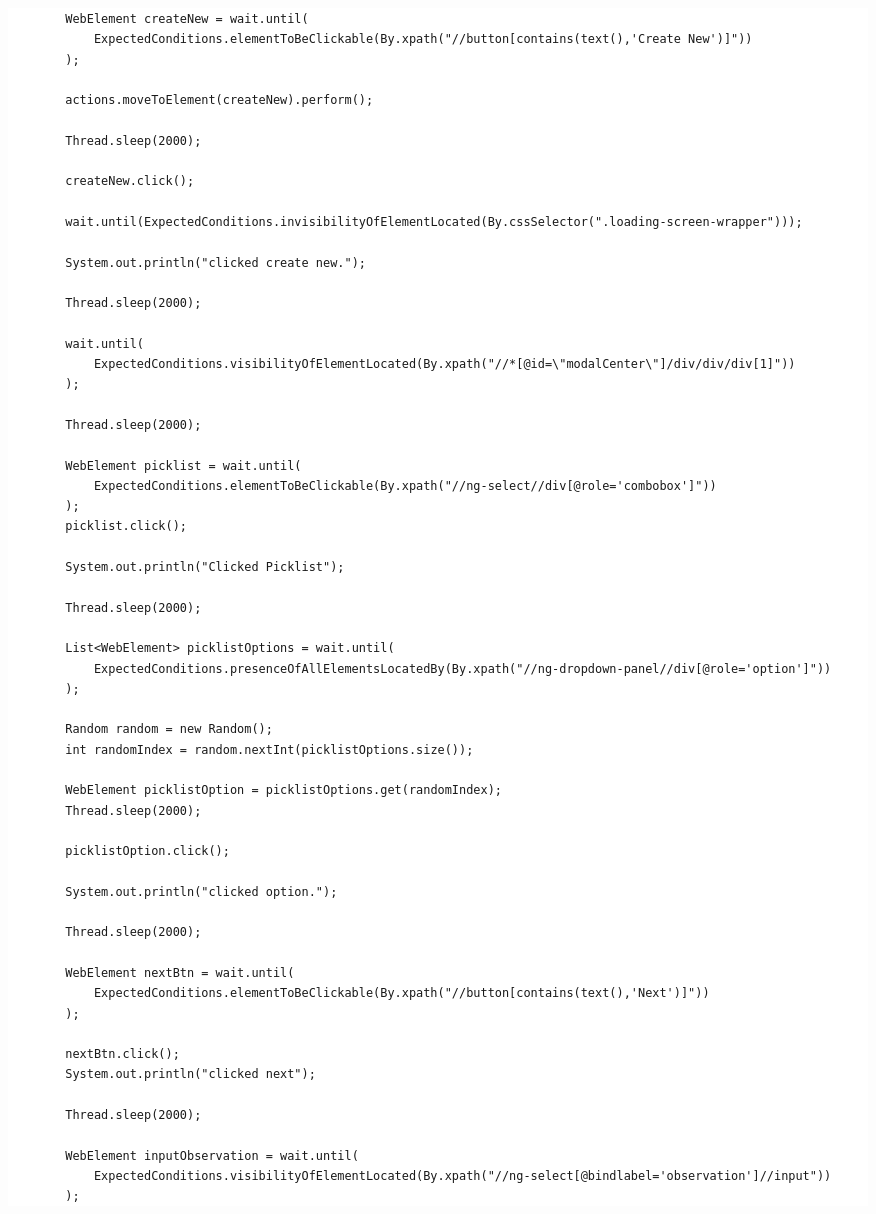             WebElement createNew = wait.until(
                ExpectedConditions.elementToBeClickable(By.xpath("//button[contains(text(),'Create New')]"))
            );

            actions.moveToElement(createNew).perform();

            Thread.sleep(2000);

            createNew.click();

            wait.until(ExpectedConditions.invisibilityOfElementLocated(By.cssSelector(".loading-screen-wrapper")));

            System.out.println("clicked create new.");

            Thread.sleep(2000);

            wait.until(
                ExpectedConditions.visibilityOfElementLocated(By.xpath("//*[@id=\"modalCenter\"]/div/div/div[1]"))
            );

            Thread.sleep(2000);

            WebElement picklist = wait.until(
                ExpectedConditions.elementToBeClickable(By.xpath("//ng-select//div[@role='combobox']"))
            );
            picklist.click();

            System.out.println("Clicked Picklist");

            Thread.sleep(2000);

            List<WebElement> picklistOptions = wait.until(
                ExpectedConditions.presenceOfAllElementsLocatedBy(By.xpath("//ng-dropdown-panel//div[@role='option']"))
            );

            Random random = new Random();
            int randomIndex = random.nextInt(picklistOptions.size());

            WebElement picklistOption = picklistOptions.get(randomIndex);
            Thread.sleep(2000);

            picklistOption.click();

            System.out.println("clicked option.");

            Thread.sleep(2000);

            WebElement nextBtn = wait.until(
                ExpectedConditions.elementToBeClickable(By.xpath("//button[contains(text(),'Next')]"))
            );

            nextBtn.click();
            System.out.println("clicked next");

            Thread.sleep(2000);

            WebElement inputObservation = wait.until(
                ExpectedConditions.visibilityOfElementLocated(By.xpath("//ng-select[@bindlabel='observation']//input"))
            );

